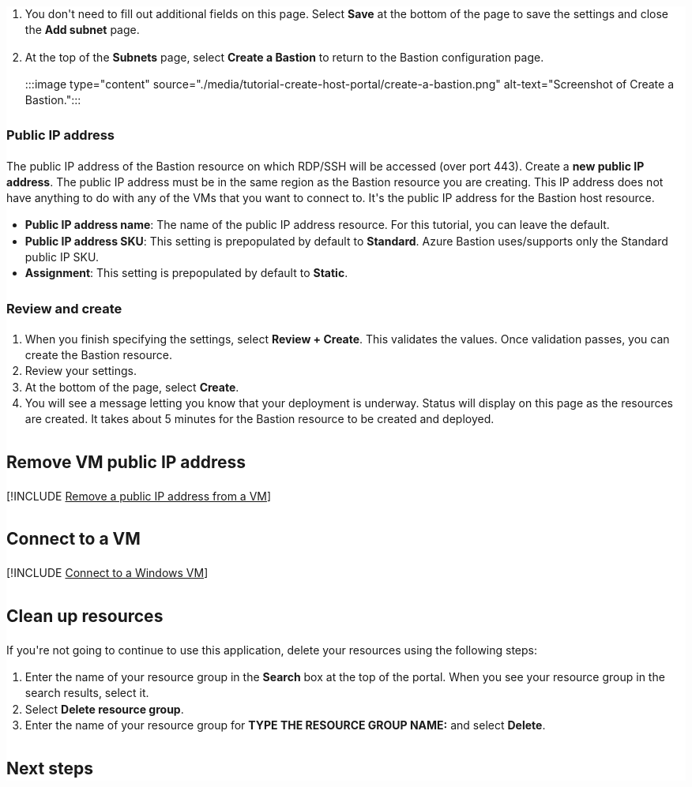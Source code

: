 1. You don't need to fill out additional fields on this page. Select **Save** at the bottom of the page to save the settings and close the **Add subnet** page.

1. At the top of the **Subnets** page, select **Create a Bastion** to return to the Bastion configuration page.

   :::image type="content" source="./media/tutorial-create-host-portal/create-a-bastion.png" alt-text="Screenshot of Create a Bastion.":::

### Public IP address

The public IP address of the Bastion resource on which RDP/SSH will be accessed (over port 443). Create a **new public IP address**. The public IP address must be in the same region as the Bastion resource you are creating. This IP address does not have anything to do with any of the VMs that you want to connect to. It's the public IP address for the Bastion host resource.

   * **Public IP address name**: The name of the public IP address resource. For this tutorial, you can leave the default.
   * **Public IP address SKU**: This setting is prepopulated by default to **Standard**. Azure Bastion uses/supports only the Standard public IP SKU.
   * **Assignment**: This setting is prepopulated by default to **Static**.

### Review and create

1. When you finish specifying the settings, select **Review + Create**. This validates the values. Once validation passes, you can create the Bastion resource.
1. Review your settings. 
1. At the bottom of the page, select **Create**.
1. You will see a message letting you know that your deployment is underway. Status will display on this page as the resources are created. It takes about 5 minutes for the Bastion resource to be created and deployed.

## Remove VM public IP address

[!INCLUDE [Remove a public IP address from a VM](../../includes/bastion-remove-ip.md)]

## Connect to a VM

[!INCLUDE [Connect to a Windows VM](../../includes/bastion-vm-rdp.md)]

## Clean up resources

If you're not going to continue to use this application, delete
your resources using the following steps:

1. Enter the name of your resource group in the **Search** box at the top of the portal. When you see your resource group in the search results, select it.
1. Select **Delete resource group**.
1. Enter the name of your resource group for **TYPE THE RESOURCE GROUP NAME:** and select **Delete**.

## Next steps
